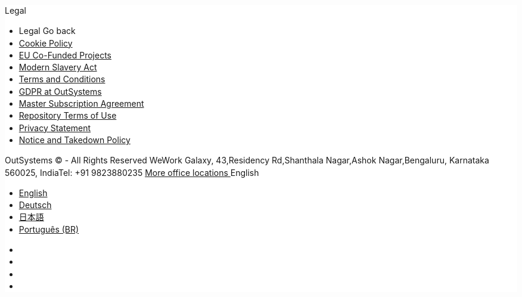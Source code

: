 
Legal 
  * Legal 
Go back 
  * [ Cookie Policy ](https://www.outsystems.com/low-code-platform/application-development/<javascript:void\(0\);>)
  * [ EU Co-Funded Projects ](https://www.outsystems.com/low-code-platform/application-development/</eu-co-funded-projects/>)
  * [ Modern Slavery Act ](https://www.outsystems.com/low-code-platform/application-development/<https:/www.outsystems.com/-/media/Files/Generic/modern-slavery-act-transparency-statement-outsystems>)
  * [ Terms and Conditions ](https://www.outsystems.com/low-code-platform/application-development/</legal/terms-of-use/>)
  * [ GDPR at OutSystems ](https://www.outsystems.com/low-code-platform/application-development/</low-code-platform/security/gdpr/>)
  * [ Master Subscription Agreement ](https://www.outsystems.com/low-code-platform/application-development/</legal/outsystems-msa/master-subscription-agreement/>)
  * [ Repository Terms of Use ](https://www.outsystems.com/low-code-platform/application-development/</legal/repository-terms-of-use/>)
  * [ Privacy Statement ](https://www.outsystems.com/low-code-platform/application-development/</legal/terms-of-use/privacy-statement/>)
  * [ Notice and Takedown Policy ](https://www.outsystems.com/low-code-platform/application-development/</legal/notice-takedown-policy/>)


[ ](https://www.outsystems.com/low-code-platform/application-development/</>)
OutSystems © - All Rights Reserved
WeWork Galaxy, 43,Residency Rd,Shanthala Nagar,Ashok Nagar,Bengaluru, Karnataka 560025, IndiaTel: +91 9823880235 
[ More office locations ](https://www.outsystems.com/low-code-platform/application-development/</company/offices/>)
English
  * [ English](https://www.outsystems.com/low-code-platform/application-development/</low-code-platform/application-development/?sc_lang=en>)
  * [ Deutsch](https://www.outsystems.com/low-code-platform/application-development/</de-de/low-code-platform/application-development/>)
  * [ 日本語](https://www.outsystems.com/low-code-platform/application-development/</ja-jp/low-code-platform/application-development/>)
  * [ Português (BR)](https://www.outsystems.com/low-code-platform/application-development/</pt-br/low-code-platform/application-development/>)


[ ](https://www.outsystems.com/low-code-platform/application-development/<#>)
  * [ ](https://www.outsystems.com/low-code-platform/application-development/<https:/www.instagram.com/lifeatoutsystems/>)
[ ](https://www.outsystems.com/low-code-platform/application-development/<https:/www.instagram.com/lifeatoutsystems/>)
  * [ ](https://www.outsystems.com/low-code-platform/application-development/<https:/www.instagram.com/lifeatoutsystems/>)[ ](https://www.outsystems.com/low-code-platform/application-development/<https:/www.youtube.com/user/outsystems>)
  * [ ](https://www.outsystems.com/low-code-platform/application-development/<https:/www.linkedin.com/company/outsystems>)
  * [ ](https://www.outsystems.com/low-code-platform/application-development/<https:/twitter.com/OutSystems>)